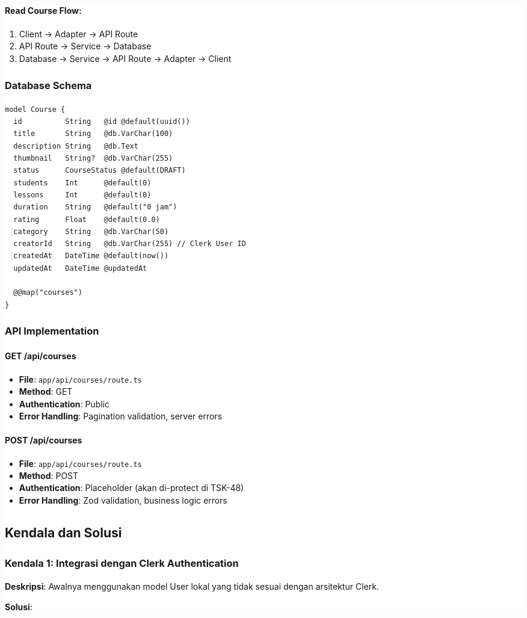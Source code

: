 #### Read Course Flow:

1. Client → Adapter → API Route
2. API Route → Service → Database
3. Database → Service → API Route → Adapter → Client

### Database Schema

```prisma
model Course {
  id          String   @id @default(uuid())
  title       String   @db.VarChar(100)
  description String   @db.Text
  thumbnail   String?  @db.VarChar(255)
  status      CourseStatus @default(DRAFT)
  students    Int      @default(0)
  lessons     Int      @default(0)
  duration    String   @default("0 jam")
  rating      Float    @default(0.0)
  category    String   @db.VarChar(50)
  creatorId   String   @db.VarChar(255) // Clerk User ID
  createdAt   DateTime @default(now())
  updatedAt   DateTime @updatedAt

  @@map("courses")
}
```

### API Implementation

#### GET /api/courses

- **File**: `app/api/courses/route.ts`
- **Method**: GET
- **Authentication**: Public
- **Error Handling**: Pagination validation, server errors

#### POST /api/courses

- **File**: `app/api/courses/route.ts`
- **Method**: POST
- **Authentication**: Placeholder (akan di-protect di TSK-48)
- **Error Handling**: Zod validation, business logic errors

## Kendala dan Solusi

### Kendala 1: Integrasi dengan Clerk Authentication

**Deskripsi**:
Awalnya menggunakan model User lokal yang tidak sesuai dengan arsitektur Clerk.

**Solusi**:
